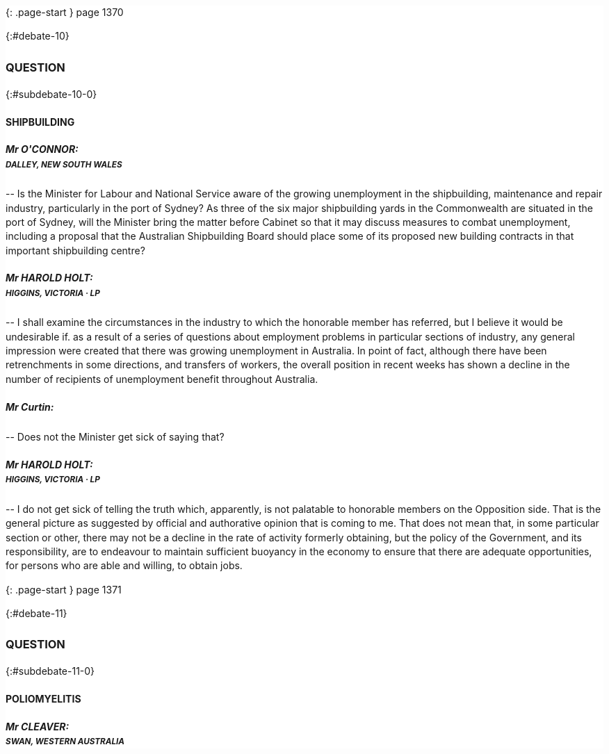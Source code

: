 {: .page-start }
page 1370

{:#debate-10}
### QUESTION

{:#subdebate-10-0}
#### SHIPBUILDING

##### Mr O'CONNOR:<br><small class="text-muted">DALLEY, NEW SOUTH WALES</small>

-- Is the Minister for Labour and National Service aware of the growing unemployment in the shipbuilding, maintenance and repair industry, particularly in the port of Sydney? As three  of  the six major shipbuilding yards in  the  Commonwealth are situated in the port  of  Sydney, will the Minister bring the matter before Cabinet so that it may discuss measures to combat unemployment, including a proposal that the Australian Shipbuilding Board should place some  of its  proposed new building contracts in  that  important shipbuilding centre? 

##### Mr HAROLD HOLT:<br><small class="text-muted">HIGGINS, VICTORIA &middot; LP</small>

-- I  shall examine the circumstances  in  the industry  to which the  honorable member  has  referred,  but I  believe it would be undesirable  if.  as  a  result of a series of questions about employment problems in particular sections of industry, any general impression were created that there was growing unemployment in Australia. In point of fact, although there have been retrenchments in some directions, and transfers of workers, the overall position in recent weeks has shown a decline in the number of recipients of unemployment benefit throughout Australia. 

##### Mr Curtin:

-- Does not the Minister get sick of saying that? 

##### Mr HAROLD HOLT:<br><small class="text-muted">HIGGINS, VICTORIA &middot; LP</small>

-- I do not get sick of telling the truth which, apparently, is not palatable to honorable members on the Opposition side. That is the general picture as suggested by official and authorative opinion that is coming to me. That does not mean that, in some particular section or other, there may not be a decline in the rate of activity formerly obtaining, but the policy of the Government, and its responsibility, are to endeavour to maintain sufficient buoyancy in the economy to ensure that there are adequate opportunities, for persons who are able and willing, to obtain jobs. 

{: .page-start }
page 1371

{:#debate-11}
### QUESTION

{:#subdebate-11-0}
#### POLIOMYELITIS

##### Mr CLEAVER:<br><small class="text-muted">SWAN, WESTERN AUSTRALIA</small>
